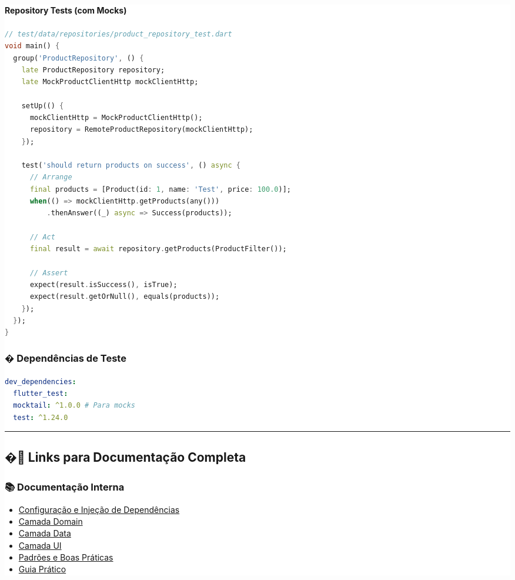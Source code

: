 #### Repository Tests (com Mocks)

```dart
// test/data/repositories/product_repository_test.dart
void main() {
  group('ProductRepository', () {
    late ProductRepository repository;
    late MockProductClientHttp mockClientHttp;

    setUp(() {
      mockClientHttp = MockProductClientHttp();
      repository = RemoteProductRepository(mockClientHttp);
    });

    test('should return products on success', () async {
      // Arrange
      final products = [Product(id: 1, name: 'Test', price: 100.0)];
      when(() => mockClientHttp.getProducts(any()))
          .thenAnswer((_) async => Success(products));

      // Act
      final result = await repository.getProducts(ProductFilter());

      // Assert
      expect(result.isSuccess(), isTrue);
      expect(result.getOrNull(), equals(products));
    });
  });
}
```

### � Dependências de Teste

```yaml
dev_dependencies:
  flutter_test:
  mocktail: ^1.0.0 # Para mocks
  test: ^1.24.0
```

---

## �🔗 Links para Documentação Completa

### 📚 Documentação Interna

- [Configuração e Injeção de Dependências](../config.md)
- [Camada Domain](../domain.md)
- [Camada Data](../data.md)
- [Camada UI](../ui.md)
- [Padrões e Boas Práticas](../patterns.md)
- [Guia Prático](../practical-guide.md)
